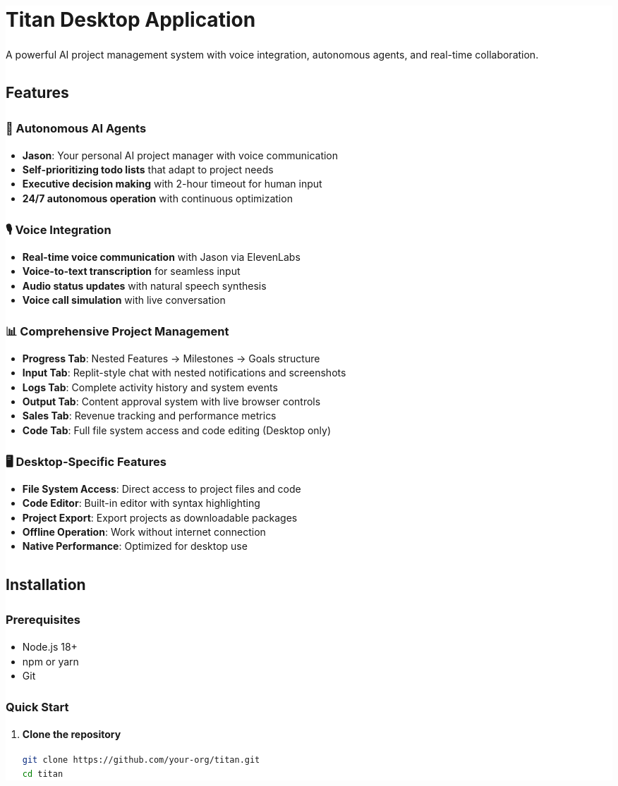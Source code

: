 # Titan Desktop Application

A powerful AI project management system with voice integration, autonomous agents, and real-time collaboration.

## Features

### 🤖 Autonomous AI Agents
- **Jason**: Your personal AI project manager with voice communication
- **Self-prioritizing todo lists** that adapt to project needs
- **Executive decision making** with 2-hour timeout for human input
- **24/7 autonomous operation** with continuous optimization

### 🎙️ Voice Integration
- **Real-time voice communication** with Jason via ElevenLabs
- **Voice-to-text transcription** for seamless input
- **Audio status updates** with natural speech synthesis
- **Voice call simulation** with live conversation

### 📊 Comprehensive Project Management
- **Progress Tab**: Nested Features → Milestones → Goals structure
- **Input Tab**: Replit-style chat with nested notifications and screenshots
- **Logs Tab**: Complete activity history and system events
- **Output Tab**: Content approval system with live browser controls
- **Sales Tab**: Revenue tracking and performance metrics
- **Code Tab**: Full file system access and code editing (Desktop only)

### 🖥️ Desktop-Specific Features
- **File System Access**: Direct access to project files and code
- **Code Editor**: Built-in editor with syntax highlighting
- **Project Export**: Export projects as downloadable packages
- **Offline Operation**: Work without internet connection
- **Native Performance**: Optimized for desktop use

## Installation

### Prerequisites
- Node.js 18+ 
- npm or yarn
- Git

### Quick Start

1. **Clone the repository**
   ```bash
   git clone https://github.com/your-org/titan.git
   cd titan
   ```
